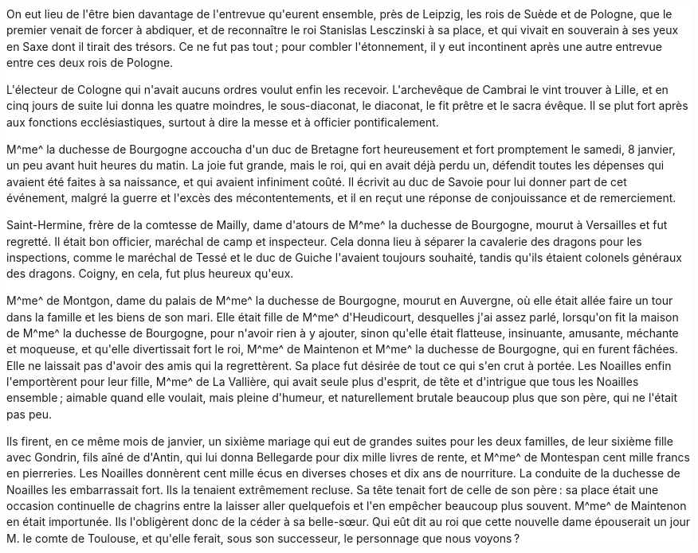 On eut lieu de l'être bien davantage de l'entrevue qu'eurent ensemble, près de
Leipzig, les rois de Suède et de Pologne, que le premier venait de forcer à
abdiquer, et de reconnaître le roi Stanislas Lesczinski à sa place, et qui
vivait en souverain à ses yeux en Saxe dont il tirait des trésors. Ce ne fut
pas tout ; pour combler l'étonnement, il y eut incontinent après une autre
entrevue entre ces deux rois de Pologne.

L'électeur de Cologne qui n'avait aucuns ordres voulut enfin les recevoir.
L'archevêque de Cambrai le vint trouver à Lille, et en cinq jours de suite lui
donna les quatre moindres, le sous-diaconat, le diaconat, le fit prêtre et le
sacra évêque. Il se plut fort après aux fonctions ecclésiastiques, surtout à
dire la messe et à officier pontificalement.

M^me^ la duchesse de Bourgogne accoucha d'un duc de Bretagne fort heureusement
et fort promptement le samedi, 8 janvier, un peu avant huit heures du matin.
La joie fut grande, mais le roi, qui en avait déjà perdu un, défendit toutes
les dépenses qui avaient été faites à sa naissance, et qui avaient infiniment
coûté. Il écrivit au duc de Savoie pour lui donner part de cet événement,
malgré la guerre et l'excès des mécontentements, et il en reçut une réponse de
conjouissance et de remerciement.

Saint-Hermine, frère de la comtesse de Mailly, dame d'atours de M^me^ la
duchesse de Bourgogne, mourut à Versailles et fut regretté. Il était bon
officier, maréchal de camp et inspecteur. Cela donna lieu à séparer la
cavalerie des dragons pour les inspections, comme le maréchal de Tessé et le
duc de Guiche l'avaient toujours souhaité, tandis qu'ils étaient colonels
généraux des dragons. Coigny, en cela, fut plus heureux qu'eux.

M^me^ de Montgon, dame du palais de M^me^ la duchesse de Bourgogne, mourut en
Auvergne, où elle était allée faire un tour dans la famille et les biens de
son mari. Elle était fille de M^me^ d'Heudicourt, desquelles j'ai assez parlé,
lorsqu'on fit la maison de M^me^ la duchesse de Bourgogne, pour n'avoir rien à y
ajouter, sinon qu'elle était flatteuse, insinuante, amusante, méchante et
moqueuse, et qu'elle divertissait fort le roi, M^me^ de Maintenon et M^me^ la
duchesse de Bourgogne, qui en furent fâchées. Elle ne laissait pas d'avoir des
amis qui la regrettèrent. Sa place fut désirée de tout ce qui s'en crut à
portée. Les Noailles enfin l'emportèrent pour leur fille, M^me^ de La Vallière,
qui avait seule plus d'esprit, de tête et d'intrigue que tous les Noailles
ensemble ; aimable quand elle voulait, mais pleine d'humeur, et naturellement
brutale beaucoup plus que son père, qui ne l'était pas peu.

Ils firent, en ce même mois de janvier, un sixième mariage qui eut de grandes
suites pour les deux familles, de leur sixième fille avec Gondrin, fils aîné
de d'Antin, qui lui donna Bellegarde pour dix mille livres de rente, et M^me^ de
Montespan cent mille francs en pierreries. Les Noailles donnèrent cent mille
écus en diverses choses et dix ans de nourriture. La conduite de la duchesse
de Noailles les embarrassait fort. Ils la tenaient extrêmement recluse. Sa
tête tenait fort de celle de son père : sa place était une occasion continuelle
de chagrins entre la laisser aller quelquefois et l'en empêcher beaucoup plus
souvent. M^me^ de Maintenon en était importunée. Ils l'obligèrent donc de la
céder à sa belle-sœur. Qui eût dit au roi que cette nouvelle dame épouserait
un jour M. le comte de Toulouse, et qu'elle ferait, sous son successeur, le
personnage que nous voyons ?
